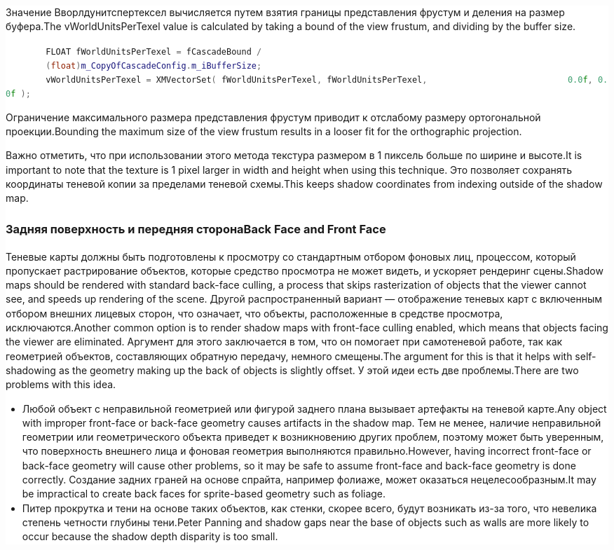 

<span data-ttu-id="f4820-316">Значение Вворлдунитспертексел вычисляется путем взятия границы представления фрустум и деления на размер буфера.</span><span class="sxs-lookup"><span data-stu-id="f4820-316">The vWorldUnitsPerTexel value is calculated by taking a bound of the view frustum, and dividing by the buffer size.</span></span>


```C++
        FLOAT fWorldUnitsPerTexel = fCascadeBound /
        (float)m_CopyOfCascadeConfig.m_iBufferSize;
        vWorldUnitsPerTexel = XMVectorSet( fWorldUnitsPerTexel, fWorldUnitsPerTexel,                            0.0f, 0.0f );
```



<span data-ttu-id="f4820-317">Ограничение максимального размера представления фрустум приводит к отслабому размеру ортогональной проекции.</span><span class="sxs-lookup"><span data-stu-id="f4820-317">Bounding the maximum size of the view frustum results in a looser fit for the orthographic projection.</span></span>

<span data-ttu-id="f4820-318">Важно отметить, что при использовании этого метода текстура размером в 1 пиксель больше по ширине и высоте.</span><span class="sxs-lookup"><span data-stu-id="f4820-318">It is important to note that the texture is 1 pixel larger in width and height when using this technique.</span></span> <span data-ttu-id="f4820-319">Это позволяет сохранять координаты теневой копии за пределами теневой схемы.</span><span class="sxs-lookup"><span data-stu-id="f4820-319">This keeps shadow coordinates from indexing outside of the shadow map.</span></span>

### <a name="back-face-and-front-face"></a><span data-ttu-id="f4820-320">Задняя поверхность и передняя сторона</span><span class="sxs-lookup"><span data-stu-id="f4820-320">Back Face and Front Face</span></span>

<span data-ttu-id="f4820-321">Теневые карты должны быть подготовлены к просмотру со стандартным отбором фоновых лиц, процессом, который пропускает растрирование объектов, которые средство просмотра не может видеть, и ускоряет рендеринг сцены.</span><span class="sxs-lookup"><span data-stu-id="f4820-321">Shadow maps should be rendered with standard back-face culling, a process that skips rasterization of objects that the viewer cannot see, and speeds up rendering of the scene.</span></span> <span data-ttu-id="f4820-322">Другой распространенный вариант — отображение теневых карт с включенным отбором внешних лицевых сторон, что означает, что объекты, расположенные в средстве просмотра, исключаются.</span><span class="sxs-lookup"><span data-stu-id="f4820-322">Another common option is to render shadow maps with front-face culling enabled, which means that objects facing the viewer are eliminated.</span></span> <span data-ttu-id="f4820-323">Аргумент для этого заключается в том, что он помогает при самотеневой работе, так как геометрией объектов, составляющих обратную передачу, немного смещены.</span><span class="sxs-lookup"><span data-stu-id="f4820-323">The argument for this is that it helps with self-shadowing as the geometry making up the back of objects is slightly offset.</span></span> <span data-ttu-id="f4820-324">У этой идеи есть две проблемы.</span><span class="sxs-lookup"><span data-stu-id="f4820-324">There are two problems with this idea.</span></span>

-   <span data-ttu-id="f4820-325">Любой объект с неправильной геометрией или фигурой заднего плана вызывает артефакты на теневой карте.</span><span class="sxs-lookup"><span data-stu-id="f4820-325">Any object with improper front-face or back-face geometry causes artifacts in the shadow map.</span></span> <span data-ttu-id="f4820-326">Тем не менее, наличие неправильной геометрии или геометрического объекта приведет к возникновению других проблем, поэтому может быть уверенным, что поверхность внешнего лица и фоновая геометрия выполняются правильно.</span><span class="sxs-lookup"><span data-stu-id="f4820-326">However, having incorrect front-face or back-face geometry will cause other problems, so it may be safe to assume front-face and back-face geometry is done correctly.</span></span> <span data-ttu-id="f4820-327">Создание задних граней на основе спрайта, например фолиаже, может оказаться нецелесообразным.</span><span class="sxs-lookup"><span data-stu-id="f4820-327">It may be impractical to create back faces for sprite-based geometry such as foliage.</span></span>
-   <span data-ttu-id="f4820-328">Питер прокрутка и тени на основе таких объектов, как стенки, скорее всего, будут возникать из-за того, что невелика степень четности глубины тени.</span><span class="sxs-lookup"><span data-stu-id="f4820-328">Peter Panning and shadow gaps near the base of objects such as walls are more likely to occur because the shadow depth disparity is too small.</span></span>
